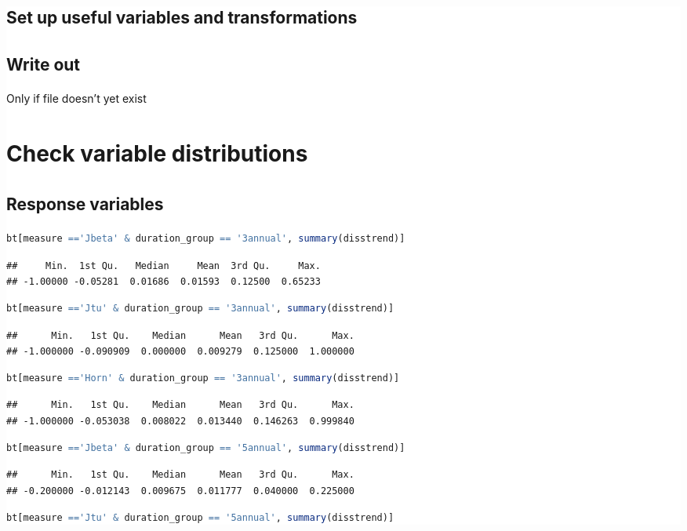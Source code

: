## Set up useful variables and transformations

## Write out

Only if file doesn’t yet exist

# Check variable distributions

## Response variables

``` r
bt[measure =='Jbeta' & duration_group == '3annual', summary(disstrend)]
```

    ##     Min.  1st Qu.   Median     Mean  3rd Qu.     Max. 
    ## -1.00000 -0.05281  0.01686  0.01593  0.12500  0.65233

``` r
bt[measure =='Jtu' & duration_group == '3annual', summary(disstrend)]
```

    ##      Min.   1st Qu.    Median      Mean   3rd Qu.      Max. 
    ## -1.000000 -0.090909  0.000000  0.009279  0.125000  1.000000

``` r
bt[measure =='Horn' & duration_group == '3annual', summary(disstrend)]
```

    ##      Min.   1st Qu.    Median      Mean   3rd Qu.      Max. 
    ## -1.000000 -0.053038  0.008022  0.013440  0.146263  0.999840

``` r
bt[measure =='Jbeta' & duration_group == '5annual', summary(disstrend)]
```

    ##      Min.   1st Qu.    Median      Mean   3rd Qu.      Max. 
    ## -0.200000 -0.012143  0.009675  0.011777  0.040000  0.225000

``` r
bt[measure =='Jtu' & duration_group == '5annual', summary(disstrend)]
```
